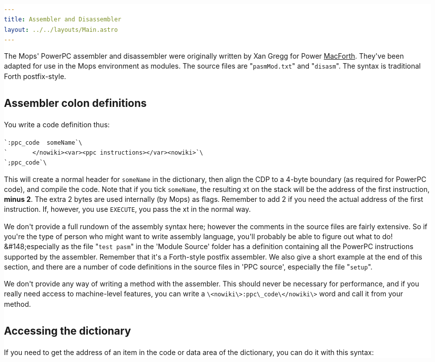 ```yaml
---
title: Assembler and Disassembler
layout: ../../layouts/Main.astro
---
```


The Mops' PowerPC assembler and disassembler were originally written by
Xan Gregg for Power [MacForth](http://www.macforth.com/). They've been
adapted for use in the Mops environment as modules. The source files are
"`pasmMod.txt`" and "`disasm`". The
syntax is traditional Forth postfix-style.

Assembler colon definitions
---------------------------

You write a code definition thus:

```mops
`:ppc_code  someName`\
`       </nowiki><var><ppc instructions></var><nowiki>`\
`;ppc_code`\
```

This will create a normal header for `someName` in the
dictionary, then align the CDP to a 4-byte boundary (as required for
PowerPC code), and compile the code. Note that if you tick
`someName`, the resulting xt on the stack will be the
address of the first instruction, **minus 2**. The extra 2 bytes are
used internally (by Mops) as flags. Remember to add 2 if you need the
actual address of the first instruction. If, however, you use
`EXECUTE`, you pass the xt in the normal way.

We don't provide a full rundown of the assembly syntax here; however
the comments in the source files are fairly extensive. So if you're the
type of person who might want to write assembly language, you'll
probably be able to figure out what to do! &\#148;especially as the file
"`test pasm`" in the 'Module Source' folder has a
definition containing all the PowerPC instructions supported by the
assembler. Remember that it's a Forth-style postfix assembler. We also
give a short example at the end of this section, and there are a number
of code definitions in the source files in 'PPC source', especially
the file "`setup`".

We don't provide any way of writing a method with the assembler. This
should never be necessary for performance, and if you really need access
to machine-level features, you can write a
`\<nowiki\>:ppc\_code\</nowiki\>` word and call it from
your method.

Accessing the dictionary
------------------------

If you need to get the address of an item in the code or data area of
the dictionary, you can do it with this syntax:
